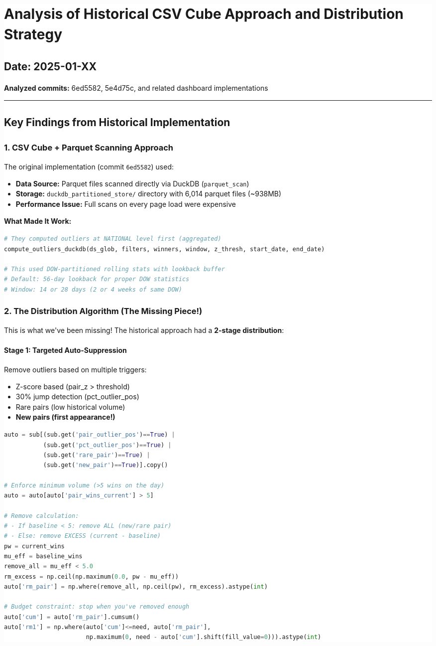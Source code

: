 # Analysis of Historical CSV Cube Approach and Distribution Strategy

## Date: 2025-01-XX
**Analyzed commits:** 6ed5582, 5e4d75c, and related dashboard implementations

---

## Key Findings from Historical Implementation

### 1. **CSV Cube + Parquet Scanning Approach**

The original implementation (commit `6ed5582`) used:
- **Data Source:** Parquet files scanned directly via DuckDB (`parquet_scan`)
- **Storage:** `duckdb_partitioned_store/` directory with 6,014 parquet files (~938MB)
- **Performance Issue:** Full scans on every page load were expensive

**What Made It Work:**
```python
# They computed outliers at NATIONAL level first (aggregated)
compute_outliers_duckdb(ds_glob, filters, winners, window, z_thresh, start_date, end_date)

# This used DOW-partitioned rolling stats with lookback buffer
# Default: 56-day lookback for proper DOW statistics
# Window: 14 or 28 days (2 or 4 weeks of same DOW)
```

### 2. **The Distribution Algorithm (The Missing Piece!)**

This is what we've been missing! The historical approach had a **2-stage distribution**:

#### **Stage 1: Targeted Auto-Suppression**
Remove outliers based on multiple triggers:
- Z-score based (pair_z > threshold)
- 30% jump detection (pct_outlier_pos)
- Rare pairs (low historical volume)
- **New pairs (first appearance!)**

```python
auto = sub[(sub.get('pair_outlier_pos')==True) |
           (sub.get('pct_outlier_pos')==True) |
           (sub.get('rare_pair')==True) |
           (sub.get('new_pair')==True)].copy()

# Enforce minimum volume (>5 wins on the day)
auto = auto[auto['pair_wins_current'] > 5]

# Remove calculation:
# - If baseline < 5: remove ALL (new/rare pair)
# - Else: remove EXCESS (current - baseline)
pw = current_wins
mu_eff = baseline_wins
remove_all = mu_eff < 5.0
rm_excess = np.ceil(np.maximum(0.0, pw - mu_eff))
auto['rm_pair'] = np.where(remove_all, np.ceil(pw), rm_excess).astype(int)

# Budget constraint: stop when you've removed enough
auto['cum'] = auto['rm_pair'].cumsum()
auto['rm1'] = np.where(auto['cum']<=need, auto['rm_pair'], 
                       np.maximum(0, need - auto['cum'].shift(fill_value=0))).astype(int)
```
